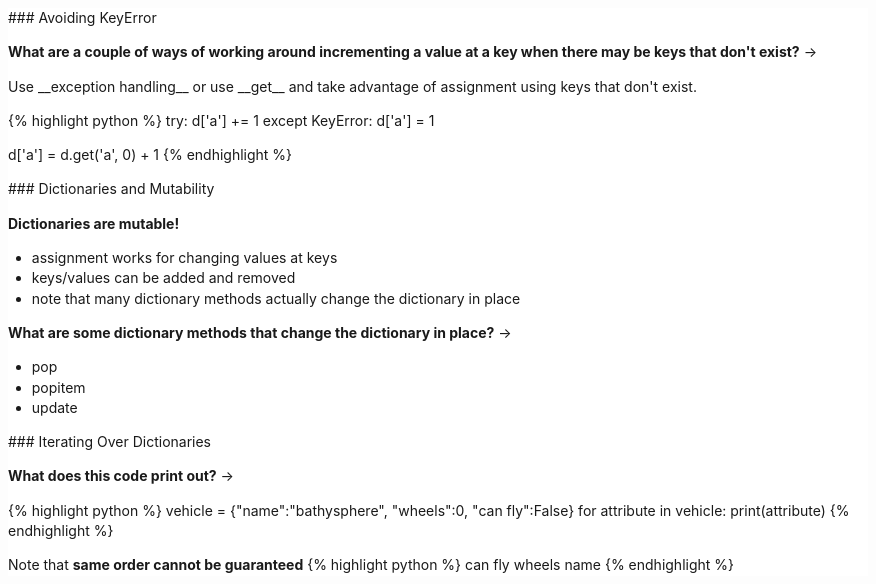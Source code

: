 <section markdown="block">
###  Avoiding KeyError

__What are a couple of ways of working around incrementing a value at a key when there may be keys that don't exist?__ &rarr;

<div class="incremental" markdown="block">
Use __exception handling__ or use __get__ and take advantage of assignment using keys that don't exist.

{% highlight python %}
try:
	d['a'] += 1
except KeyError:
	d['a'] = 1

d['a'] = d.get('a', 0) + 1
{% endhighlight %}
</div>
</section>

<section markdown="block">
###  Dictionaries and Mutability

__Dictionaries are mutable!__

* assignment works for changing values at keys
* keys/values can be added and removed
* note that many dictionary methods actually change the dictionary in place

__What are some dictionary methods that change the dictionary in place?__ &rarr;

<div class="incremental" markdown="block">

* pop
* popitem
* update
</div>
</section>

<section markdown="block">
###  Iterating Over Dictionaries

__What does this code print out?__ &rarr;

{% highlight python %}
vehicle = {"name":"bathysphere", "wheels":0, "can fly":False}
for attribute in vehicle:
  print(attribute)
{% endhighlight %}
<div class="incremental" markdown="block">

Note that __same order cannot be guaranteed__
{% highlight python %}
can fly
wheels
name
{% endhighlight %}
</div>
</section>
